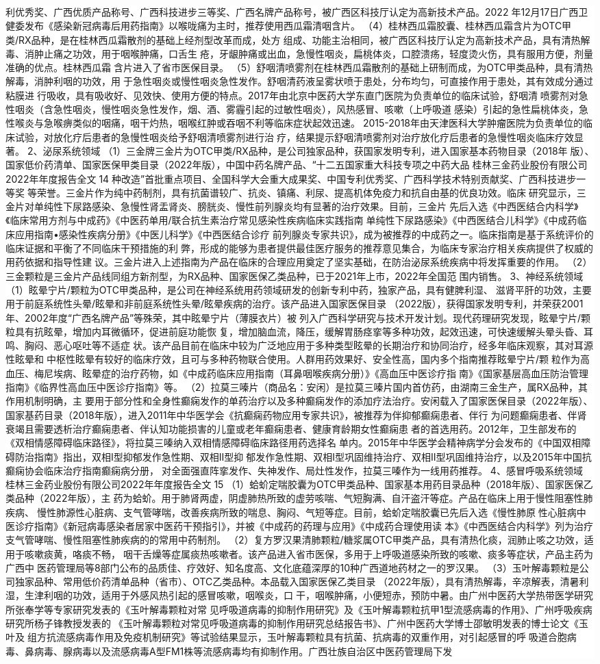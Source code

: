 利优秀奖、广西优质产品称号、广西科技进步三等奖、广西名牌产品称号，被广西区科技厅认定为高新技术产品。2022
年12月17日广西卫健委发布《感染新冠病毒后用药指南》以喉咙痛为主时，推荐使用西瓜霜清咽含片。
（4）桂林西瓜霜胶囊、桂林西瓜霜含片为OTC甲类/RX品种，是在桂林西瓜霜散剂的基础上经剂型改革而成，处方
组成、功能主治相同，被广西区科技厅认定为高新技术产品，具有清热解毒、消肿止痛之功效，用于咽喉肿痛，口舌生
疮，牙龈肿痛或出血，急慢性咽炎，扁桃体炎，口腔溃疡，轻度烫火伤，具有服用方便，剂量准确的优点。桂林西瓜霜
含片进入了省市医保目录。
（5）舒咽清喷雾剂在桂林西瓜霜散剂的基础上研制而成，为OTC甲类品种，具有清热解毒，消肿利咽的功效，用
于急性咽炎或慢性咽炎急性发作。舒咽清药液呈雾状喷于患处，分布均匀，可直接作用于患处，其有效成分通过粘膜进
行吸收，具有吸收好、见效快、使用方便的特点。2017年由北京中医药大学东直门医院为负责单位的临床试验，舒咽清
喷雾剂对急性咽炎（含急性咽炎，慢性咽炎急性发作，烟、酒、雾霾引起的过敏性咽炎），风热感冒、咳嗽（上呼吸道
感染）引起的急性扁桃体炎，急性喉炎与急喉痹类似的咽痛，咽干灼热，咽喉红肿或吞咽不利等临床症状起效迅速。
2015-2018年由天津医科大学肿瘤医院为负责单位的临床试验，对放化疗后患者的急慢性咽炎给予舒咽清喷雾剂进行治
疗，结果提示舒咽清喷雾剂对治疗放化疗后患者的急慢性咽炎临床疗效显著。
2、泌尿系统领域
（1）三金牌三金片为OTC甲类/RX品种，是公司独家品种，获国家发明专利，进入国家基本药物目录（2018年
版）、国家低价药清单、国家医保甲类目录（2022年版），中国中药名牌产品、“十二五国家重大科技专项之中药大品
桂林三金药业股份有限公司2022年年度报告全文
14
种改造”首批重点项目、全国科学大会重大成果奖、中国专利优秀奖、广西科学技术特别贡献奖、广西科技进步一等奖
等荣誉。三金片作为纯中药制剂，具有抗菌谱较广、抗炎、镇痛、利尿、提高机体免疫力和抗自由基的优良功效。临床
研究显示，三金片对单纯性下尿路感染、急慢性肾盂肾炎、膀胱炎、慢性前列腺炎均有显著的治疗效果。目前，三金片
先后入选《中西医结合内科学》《临床常用方剂与中成药》《中医药单用/联合抗生素治疗常见感染性疾病临床实践指南
单纯性下尿路感染》《中西医结合儿科学》《中成药临床应用指南•感染性疾病分册》《中医儿科学》《中西医结合诊疗
前列腺炎专家共识》，成为被推荐的中成药之一。临床指南是基于系统评价的临床证据和平衡了不同临床干预措施的利
弊，形成的能够为患者提供最佳医疗服务的推荐意见集合，为临床专家治疗相关疾病提供了权威的用药依据和指导性建
议。三金片进入上述指南为产品在临床的合理应用奠定了坚实基础，在防治泌尿系统疾病中将发挥重要的作用。
（2）三金颗粒是三金片产品线同组方新剂型，为RX品种、国家医保乙类品种，已于2021年上市，2022年全国范
围内销售。
3、神经系统领域
（1）眩晕宁片/颗粒为OTC甲类品种，是公司在神经系统用药领域研发的创新专利中药，独家产品，具有健脾利湿、
滋肾平肝的功效，主要用于前庭系统性头晕/眩晕和非前庭系统性头晕/眩晕疾病的治疗。该产品进入国家医保目录
（2022版），获得国家发明专利，并荣获2001年、2002年度“广西名牌产品”等殊荣，其中眩晕宁片（薄膜衣片）被
列入广西科学研究与技术开发计划。现代药理研究发现，眩晕宁片/颗粒具有抗眩晕，增加内耳微循环，促进前庭功能恢
复，增加脑血流，降压，缓解胃肠痉挛等多种功效，起效迅速，可快速缓解头晕头昏、耳鸣、胸闷、恶心呕吐等不适症
状。该产品目前在临床中较为广泛地应用于多种类型眩晕的长期治疗和协同治疗，经多年临床观察，其对耳源性眩晕和
中枢性眩晕有较好的临床疗效，且可与多种药物联合使用。人群用药效果好、安全性高，国内多个指南推荐眩晕宁片/颗
粒作为高血压、梅尼埃病、眩晕症的治疗药物，如《中成药临床应用指南（耳鼻咽喉疾病分册）》《高血压中医诊疗指
南》《国家基层高血压防治管理指南》《临界性高血压中医诊疗指南》等。
（2）拉莫三嗪片（商品名：安闲）是拉莫三嗪片国内首仿药，由湖南三金生产，属RX品种，其作用机制明确，主
要用于部分性和全身性癫痫发作的单药治疗以及多种癫痫发作的添加疗法治疗。安闲载入了国家医保目录（2022年版）、
国家基药目录（2018年版），进入2011年中华医学会《抗癫痫药物应用专家共识》，被推荐为伴抑郁癫痫患者、伴行
为问题癫痫患者、伴肾衰竭且需要透析治疗癫痫患者、伴认知功能损害的儿童或老年癫痫患者、健康育龄期女性癫痫患
者的首选用药。2012年，卫生部发布的《双相情感障碍临床路径》，将拉莫三嗪纳入双相情感障碍临床路径用药选择名
单内。2015年中华医学会精神病学分会发布的《中国双相障碍防治指南》指出，双相Ⅰ型抑郁发作急性期、双相Ⅱ型抑
郁发作急性期、双相Ⅰ型巩固维持治疗、双相Ⅱ型巩固维持治疗，以及2015年中国抗癫痫协会临床治疗指南癫痫病分册，
对全面强直阵挛发作、失神发作、局灶性发作，拉莫三嗪作为一线用药推荐。
4、感冒呼吸系统领域
桂林三金药业股份有限公司2022年年度报告全文
15
（1）蛤蚧定喘胶囊为OTC甲类品种、国家基本用药目录品种（2018年版）、国家医保乙类品种（2022年版），主
药为蛤蚧。用于肺肾两虚，阴虚肺热所致的虚劳咳喘、气短胸满、自汗盗汗等症。产品在临床上用于慢性阻塞性肺疾病、
慢性肺源性心脏病、支气管哮喘，改善疾病所致的喘息、胸闷、气短等症。目前，蛤蚧定喘胶囊已先后入选《慢性肺原
性心脏病中医诊疗指南》《新冠病毒感染者居家中医药干预指引》，并被《中成药的药理与应用》《中成药合理使用读
本》《中西医结合内科学》列为治疗支气管哮喘、慢性阻塞性肺疾病的的常用中药制剂。
（2）复方罗汉果清肺颗粒/糖浆属OTC甲类产品，具有清热化痰，润肺止咳之功效，适用于咳嗽痰黄，咯痰不畅，
咽干舌燥等症属痰热咳嗽者。该产品进入省市医保，多用于上呼吸道感染所致的咳嗽、痰多等症状，产品主药为广西中
医药管理局等8部门公布的品质佳、疗效好、知名度高、文化底蕴深厚的10种广西道地药材之一的罗汉果。
（3）玉叶解毒颗粒是公司独家品种、常用低价药清单品种（省市）、OTC乙类品种。本品载入国家医保乙类目录
（2022年版），具有清热解毒，辛凉解表，清暑利湿，生津利咽的功效，适用于外感风热引起的感冒咳嗽，咽喉炎，口
干，咽喉肿痛，小便短赤，预防中暑。由广州中医药大学热带医学研究所张奉学等专家研究发表的《玉叶解毒颗粒对常
见呼吸道病毒的抑制作用研究》及《玉叶解毒颗粒抗甲1型流感病毒的作用》、广州呼吸疾病研究所杨子锋教授发表的
《玉叶解毒颗粒对常见呼吸道病毒的抑制作用研究总结报告书》、广州中医药大学博士邵敏明发表的博士论文《玉叶及
组方抗流感病毒作用及免疫机制研究》等试验结果显示，玉叶解毒颗粒具有抗菌、抗病毒的双重作用，对引起感冒的呼
吸道合胞病毒、鼻病毒、腺病毒以及流感病毒A型FM1株等流感病毒均有抑制作用。广西壮族自治区中医药管理局下发